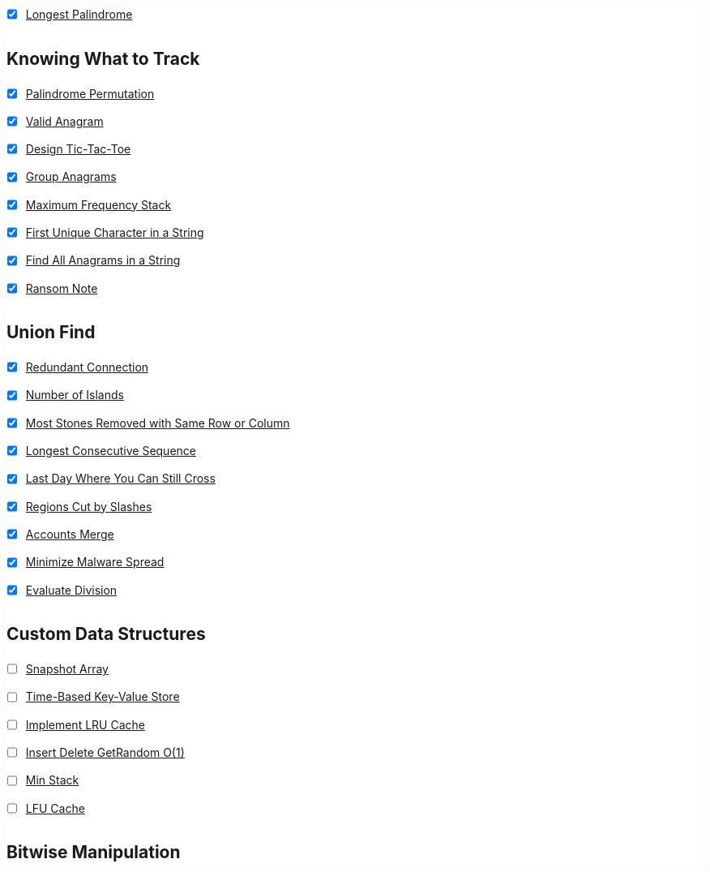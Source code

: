 - [X] [Longest Palindrome](https://leetcode.com/problems/longest-palindrome/)

## Knowing What to Track

- [X] [Palindrome Permutation](https://leetcode.com/problems/palindrome-permutation/)

- [X] [Valid Anagram](https://leetcode.com/problems/valid-anagram)

- [X] [Design Tic-Tac-Toe](https://leetcode.com/problems/design-tic-tac-toe/)

- [X] [Group Anagrams](https://leetcode.com/problems/group-anagrams/)

- [X] [Maximum Frequency Stack](https://leetcode.com/problems/maximum-frequency-stack/)

- [X] [First Unique Character in a String](https://leetcode.com/problems/first-unique-character-in-a-string/)

- [X] [Find All Anagrams in a String](https://leetcode.com/problems/find-all-anagrams-in-a-string/)

- [X] [Ransom Note](https://leetcode.com/problems/ransom-note/)

## Union Find

- [X] [Redundant Connection](https://leetcode.com/problems/redundant-connection/)

- [X] [Number of Islands](https://leetcode.com/problems/number-of-islands/)

- [X] [Most Stones Removed with Same Row or Column](https://leetcode.com/problems/most-stones-removed-with-same-row-or-column)

- [X] [Longest Consecutive Sequence](https://leetcode.com/problems/longest-consecutive-sequence)

- [X] [Last Day Where You Can Still Cross](https://leetcode.com/problems/last-day-where-you-can-still-cross/)

- [X] [Regions Cut by Slashes](https://leetcode.com/problems/regions-cut-by-slashes/)

- [X] [Accounts Merge](https://leetcode.com/problems/accounts-merge)

- [X] [Minimize Malware Spread](https://leetcode.com/problems/minimize-malware-spread/)

- [X] [Evaluate Division](https://leetcode.com/problems/evaluate-division/)

## Custom Data Structures

- [ ] [Snapshot Array](https://leetcode.com/problems/snapshot-array/)

- [ ] [Time-Based Key-Value Store](https://leetcode.com/problems/time-based-key-value-store/)

- [ ] [Implement LRU Cache](https://leetcode.com/problems/lru-cache/)

- [ ] [Insert Delete GetRandom O(1)](https://leetcode.com/problems/insert-delete-getrandom-o1/)

- [ ] [Min Stack](https://leetcode.com/problems/min-stack/)

- [ ] [LFU Cache](https://leetcode.com/problems/lfu-cache/)

## Bitwise Manipulation
